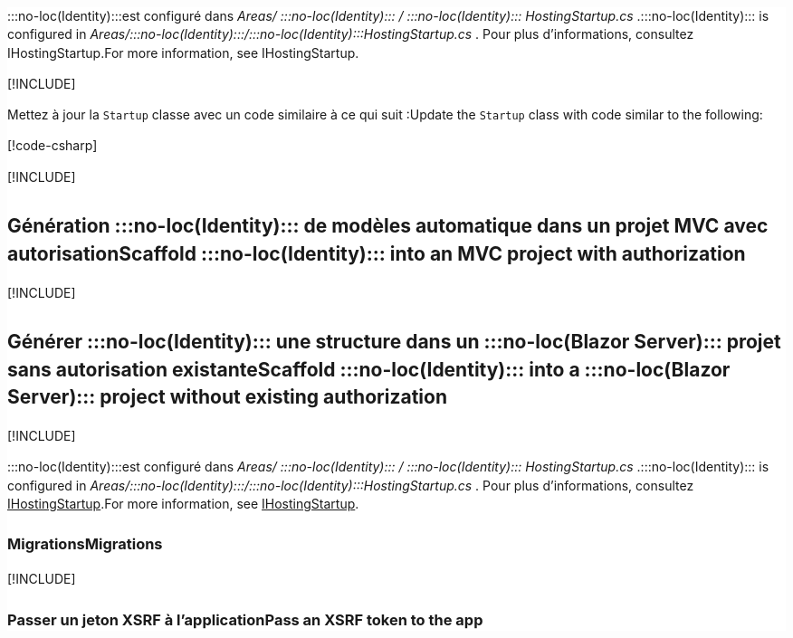 <span data-ttu-id="fa707-142">:::no-loc(Identity):::est configuré dans *Areas/ :::no-loc(Identity)::: / :::no-loc(Identity)::: HostingStartup.cs* .</span><span class="sxs-lookup"><span data-stu-id="fa707-142">:::no-loc(Identity)::: is configured in *Areas/:::no-loc(Identity):::/:::no-loc(Identity):::HostingStartup.cs* .</span></span> <span data-ttu-id="fa707-143">Pour plus d’informations, consultez IHostingStartup.</span><span class="sxs-lookup"><span data-stu-id="fa707-143">For more information, see IHostingStartup.</span></span>

[!INCLUDE[](~/includes/scaffold-identity/migrations.md)]

<span data-ttu-id="fa707-144">Mettez à jour la `Startup` classe avec un code similaire à ce qui suit :</span><span class="sxs-lookup"><span data-stu-id="fa707-144">Update the `Startup` class with code similar to the following:</span></span>

[!code-csharp[](scaffold-identity/3.1sample/StartupMVC.cs?name=snippet)]

[!INCLUDE[](~/includes/scaffold-identity/hsts.md)]

## <a name="scaffold-no-locidentity-into-an-mvc-project-with-authorization"></a><span data-ttu-id="fa707-145">Génération :::no-loc(Identity)::: de modèles automatique dans un projet MVC avec autorisation</span><span class="sxs-lookup"><span data-stu-id="fa707-145">Scaffold :::no-loc(Identity)::: into an MVC project with authorization</span></span>



[!INCLUDE[](~/includes/scaffold-identity/id-scaffold-dlg-auth.md)]

## <a name="scaffold-no-locidentity-into-a-no-locblazor-server-project-without-existing-authorization"></a><span data-ttu-id="fa707-146">Générer :::no-loc(Identity)::: une structure dans un :::no-loc(Blazor Server)::: projet sans autorisation existante</span><span class="sxs-lookup"><span data-stu-id="fa707-146">Scaffold :::no-loc(Identity)::: into a :::no-loc(Blazor Server)::: project without existing authorization</span></span>

[!INCLUDE[](~/includes/scaffold-identity/id-scaffold-dlg.md)]

<span data-ttu-id="fa707-147">:::no-loc(Identity):::est configuré dans *Areas/ :::no-loc(Identity)::: / :::no-loc(Identity)::: HostingStartup.cs* .</span><span class="sxs-lookup"><span data-stu-id="fa707-147">:::no-loc(Identity)::: is configured in *Areas/:::no-loc(Identity):::/:::no-loc(Identity):::HostingStartup.cs* .</span></span> <span data-ttu-id="fa707-148">Pour plus d’informations, consultez [IHostingStartup](xref:fundamentals/configuration/platform-specific-configuration).</span><span class="sxs-lookup"><span data-stu-id="fa707-148">For more information, see [IHostingStartup](xref:fundamentals/configuration/platform-specific-configuration).</span></span>

### <a name="migrations"></a><span data-ttu-id="fa707-149">Migrations</span><span class="sxs-lookup"><span data-stu-id="fa707-149">Migrations</span></span>

[!INCLUDE[](~/includes/scaffold-identity/migrations.md)]

### <a name="pass-an-xsrf-token-to-the-app"></a><span data-ttu-id="fa707-150">Passer un jeton XSRF à l’application</span><span class="sxs-lookup"><span data-stu-id="fa707-150">Pass an XSRF token to the app</span></span>
